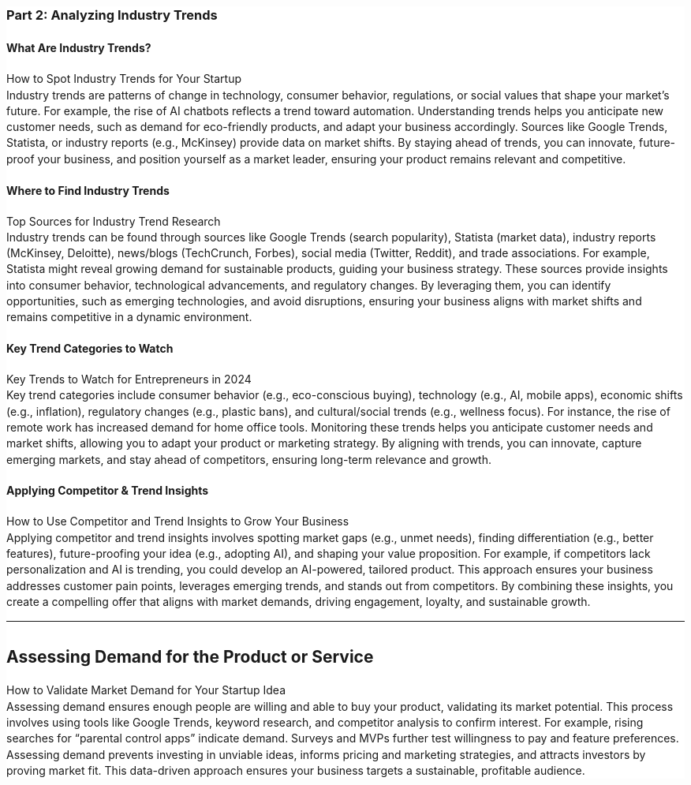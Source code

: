 ### **Part 2: Analyzing Industry Trends**

#### **What Are Industry Trends?**

How to Spot Industry Trends for Your Startup  
Industry trends are patterns of change in technology, consumer behavior, regulations, or social values that shape your market’s future. For example, the rise of AI chatbots reflects a trend toward automation. Understanding trends helps you anticipate new customer needs, such as demand for eco-friendly products, and adapt your business accordingly. Sources like Google Trends, Statista, or industry reports (e.g., McKinsey) provide data on market shifts. By staying ahead of trends, you can innovate, future-proof your business, and position yourself as a market leader, ensuring your product remains relevant and competitive.

#### **Where to Find Industry Trends**

Top Sources for Industry Trend Research  
Industry trends can be found through sources like Google Trends (search popularity), Statista (market data), industry reports (McKinsey, Deloitte), news/blogs (TechCrunch, Forbes), social media (Twitter, Reddit), and trade associations. For example, Statista might reveal growing demand for sustainable products, guiding your business strategy. These sources provide insights into consumer behavior, technological advancements, and regulatory changes. By leveraging them, you can identify opportunities, such as emerging technologies, and avoid disruptions, ensuring your business aligns with market shifts and remains competitive in a dynamic environment.

#### **Key Trend Categories to Watch**

Key Trends to Watch for Entrepreneurs in 2024  
Key trend categories include consumer behavior (e.g., eco-conscious buying), technology (e.g., AI, mobile apps), economic shifts (e.g., inflation), regulatory changes (e.g., plastic bans), and cultural/social trends (e.g., wellness focus). For instance, the rise of remote work has increased demand for home office tools. Monitoring these trends helps you anticipate customer needs and market shifts, allowing you to adapt your product or marketing strategy. By aligning with trends, you can innovate, capture emerging markets, and stay ahead of competitors, ensuring long-term relevance and growth.

#### **Applying Competitor & Trend Insights**

How to Use Competitor and Trend Insights to Grow Your Business  
Applying competitor and trend insights involves spotting market gaps (e.g., unmet needs), finding differentiation (e.g., better features), future-proofing your idea (e.g., adopting AI), and shaping your value proposition. For example, if competitors lack personalization and AI is trending, you could develop an AI-powered, tailored product. This approach ensures your business addresses customer pain points, leverages emerging trends, and stands out from competitors. By combining these insights, you create a compelling offer that aligns with market demands, driving engagement, loyalty, and sustainable growth.

---

## **Assessing Demand for the Product or Service**

How to Validate Market Demand for Your Startup Idea  
Assessing demand ensures enough people are willing and able to buy your product, validating its market potential. This process involves using tools like Google Trends, keyword research, and competitor analysis to confirm interest. For example, rising searches for “parental control apps” indicate demand. Surveys and MVPs further test willingness to pay and feature preferences. Assessing demand prevents investing in unviable ideas, informs pricing and marketing strategies, and attracts investors by proving market fit. This data-driven approach ensures your business targets a sustainable, profitable audience.
